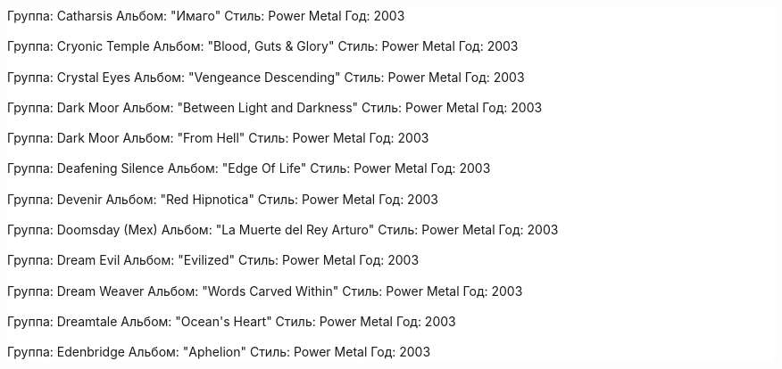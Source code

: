 Группа: Catharsis
Альбом: "Имаго"
Стиль: Power Metal
Год: 2003

Группа: Cryonic Temple
Альбом: "Blood, Guts & Glory"
Стиль: Power Metal
Год: 2003

Группа: Crystal Eyes
Альбом: "Vengeance Descending"
Стиль: Power Metal
Год: 2003

Группа: Dark Moor
Альбом: "Between Light and Darkness"
Стиль: Power Metal
Год: 2003

Группа: Dark Moor
Альбом: "From Hell"
Стиль: Power Metal
Год: 2003

Группа: Deafening Silence
Альбом: "Edge Of Life"
Стиль: Power Metal
Год: 2003

Группа: Devenir
Альбом: "Red Hipnotica"
Стиль: Power Metal
Год: 2003

Группа: Doomsday (Mex)
Альбом: "La Muerte del Rey Arturo"
Стиль: Power Metal
Год: 2003

Группа: Dream Evil
Альбом: "Evilized"
Стиль: Power Metal
Год: 2003

Группа: Dream Weaver
Альбом: "Words Carved Within"
Стиль: Power Metal
Год: 2003

Группа: Dreamtale
Альбом: "Ocean's Heart"
Стиль: Power Metal
Год: 2003

Группа: Edenbridge
Альбом: "Aphelion"
Стиль: Power Metal
Год: 2003
